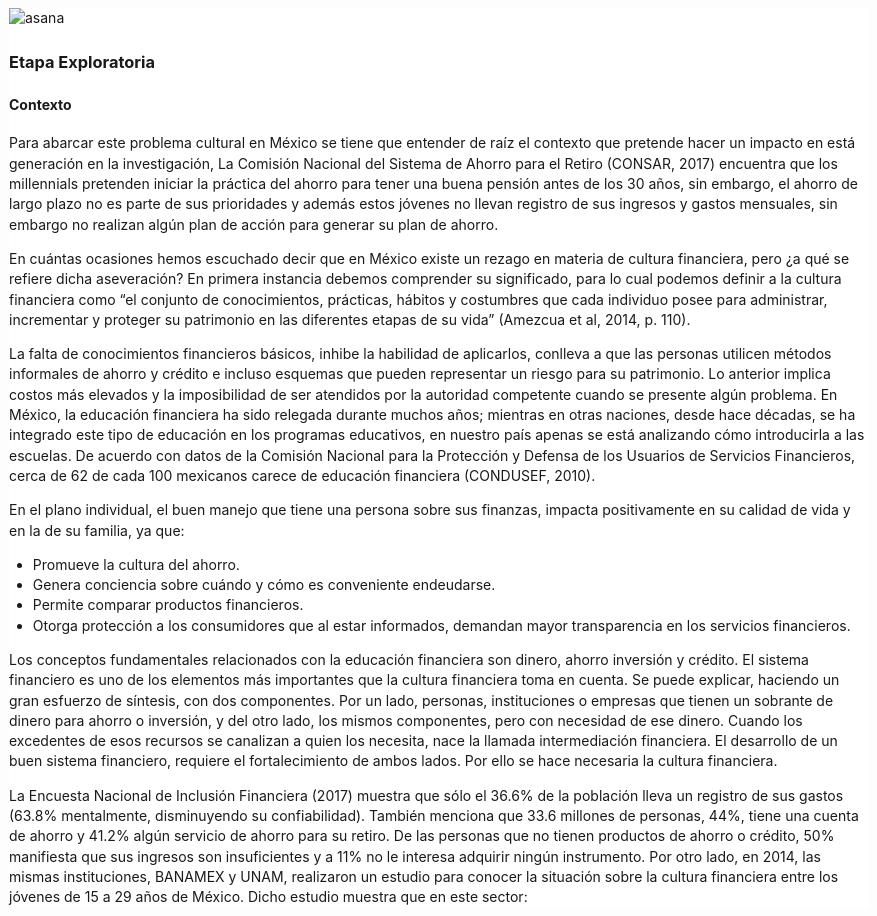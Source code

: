 ![asana](http://i68.tinypic.com/24zzjmp.jpg)

### Etapa Exploratoria

#### Contexto 

Para abarcar este problema cultural en México se tiene que entender de raíz el  contexto que pretende hacer un impacto en está generación en la investigación, La Comisión Nacional del Sistema de Ahorro para el Retiro (CONSAR, 2017) encuentra que los millennials pretenden iniciar la práctica del ahorro para tener una buena pensión antes de los 30 años, sin embargo, el ahorro de largo plazo no es parte de sus prioridades y además estos jóvenes no llevan registro de sus ingresos y gastos mensuales, sin embargo no realizan algún plan de acción para generar su plan de ahorro.

En cuántas ocasiones hemos escuchado decir que en México existe un rezago en materia de cultura financiera, pero ¿a qué se refiere dicha aseveración? En primera instancia debemos comprender su significado, para lo cual podemos definir a la cultura financiera como “el conjunto de conocimientos, prácticas, hábitos y costumbres que cada individuo posee para administrar, incrementar y proteger su patrimonio en las diferentes etapas de su vida” (Amezcua et al, 2014, p. 110).
 
La falta de conocimientos financieros básicos, inhibe la habilidad de aplicarlos, conlleva a que las personas utilicen métodos informales de ahorro y crédito e incluso esquemas que pueden representar un riesgo para su patrimonio. Lo anterior implica costos más elevados y la imposibilidad de ser atendidos por la autoridad competente cuando se presente algún problema. En México, la educación financiera ha sido relegada durante muchos años; mientras en otras naciones, desde hace décadas, se ha integrado este tipo de educación en los programas educativos, en nuestro país apenas se está analizando cómo introducirla a las escuelas. De acuerdo con datos de la Comisión Nacional para la Protección y Defensa de los Usuarios de Servicios Financieros, cerca de 62 de cada 100 mexicanos carece de educación financiera (CONDUSEF, 2010). 

En el plano individual, el buen manejo que tiene una persona sobre sus finanzas, impacta positivamente en su calidad de vida y en la de su familia, ya que:

* Promueve la cultura del ahorro.
* Genera conciencia sobre cuándo y cómo es conveniente endeudarse. 
* Permite comparar productos financieros.
* Otorga protección a los consumidores que al estar informados, demandan mayor transparencia en los servicios financieros.

Los conceptos fundamentales relacionados con la educación financiera son dinero, ahorro inversión y crédito.
El sistema financiero es uno de los elementos más importantes que la cultura financiera toma en cuenta. Se puede explicar, haciendo un gran esfuerzo de síntesis, con dos componentes. Por un lado, personas, instituciones o empresas que tienen un sobrante de dinero para ahorro o inversión, y del otro lado, los mismos componentes, pero con necesidad de ese dinero. Cuando los excedentes de esos recursos se canalizan a quien los necesita, nace la llamada intermediación financiera. El desarrollo de un buen sistema financiero, requiere el fortalecimiento de ambos lados. Por ello se hace necesaria la cultura financiera.

La Encuesta Nacional de Inclusión Financiera (2017) muestra que sólo el 36.6% de la población lleva un registro de sus gastos (63.8% mentalmente, disminuyendo su confiabilidad). También menciona que 33.6 millones de personas, 44%, tiene una cuenta de ahorro y 41.2% algún servicio de ahorro para su retiro. De las personas que no tienen productos de ahorro o crédito, 50% manifiesta que sus ingresos son insuficientes y a 11% no le interesa adquirir ningún instrumento. Por otro lado, en 2014, las mismas instituciones, BANAMEX y UNAM, realizaron un estudio para conocer la situación sobre la cultura financiera entre los jóvenes de 15 a 29 años de México. Dicho estudio muestra que en este sector:
